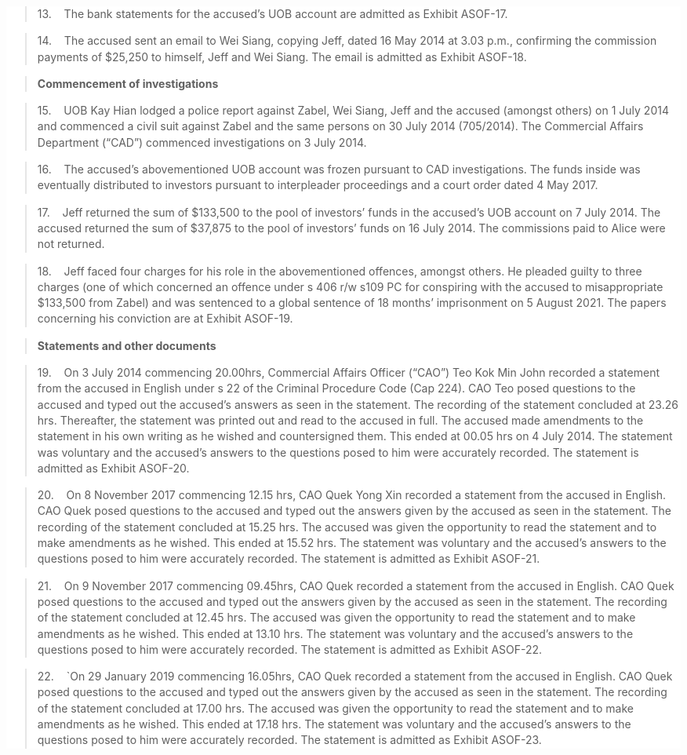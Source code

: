   
  

> 13.    The bank statements for the accused’s UOB account are admitted as Exhibit ASOF-17.

> 14.    The accused sent an email to Wei Siang, copying Jeff, dated 16 May 2014 at 3.03 p.m., confirming the commission payments of $25,250 to himself, Jeff and Wei Siang. The email is admitted as Exhibit ASOF-18.

> **Commencement of investigations**

> 15.    UOB Kay Hian lodged a police report against Zabel, Wei Siang, Jeff and the accused (amongst others) on 1 July 2014 and commenced a civil suit against Zabel and the same persons on 30 July 2014 (705/2014). The Commercial Affairs Department (“CAD”) commenced investigations on 3 July 2014.

> 16.    The accused’s abovementioned UOB account was frozen pursuant to CAD investigations. The funds inside was eventually distributed to investors pursuant to interpleader proceedings and a court order dated 4 May 2017.

> 17.    Jeff returned the sum of $133,500 to the pool of investors’ funds in the accused’s UOB account on 7 July 2014. The accused returned the sum of $37,875 to the pool of investors’ funds on 16 July 2014. The commissions paid to Alice were not returned.

> 18.    Jeff faced four charges for his role in the abovementioned offences, amongst others. He pleaded guilty to three charges (one of which concerned an offence under s 406 r/w s109 PC for conspiring with the accused to misappropriate $133,500 from Zabel) and was sentenced to a global sentence of 18 months’ imprisonment on 5 August 2021. The papers concerning his conviction are at Exhibit ASOF-19.

> **Statements and other documents**

> 19.    On 3 July 2014 commencing 20.00hrs, Commercial Affairs Officer (“CAO”) Teo Kok Min John recorded a statement from the accused in English under s 22 of the Criminal Procedure Code (Cap 224). CAO Teo posed questions to the accused and typed out the accused’s answers as seen in the statement. The recording of the statement concluded at 23.26 hrs. Thereafter, the statement was printed out and read to the accused in full. The accused made amendments to the statement in his own writing as he wished and countersigned them. This ended at 00.05 hrs on 4 July 2014. The statement was voluntary and the accused’s answers to the questions posed to him were accurately recorded. The statement is admitted as Exhibit ASOF-20.

> 20.    On 8 November 2017 commencing 12.15 hrs, CAO Quek Yong Xin recorded a statement from the accused in English. CAO Quek posed questions to the accused and typed out the answers given by the accused as seen in the statement. The recording of the statement concluded at 15.25 hrs. The accused was given the opportunity to read the statement and to make amendments as he wished. This ended at 15.52 hrs. The statement was voluntary and the accused’s answers to the questions posed to him were accurately recorded. The statement is admitted as Exhibit ASOF-21.

> 21.    On 9 November 2017 commencing 09.45hrs, CAO Quek recorded a statement from the accused in English. CAO Quek posed questions to the accused and typed out the answers given by the accused as seen in the statement. The recording of the statement concluded at 12.45 hrs. The accused was given the opportunity to read the statement and to make amendments as he wished. This ended at 13.10 hrs. The statement was voluntary and the accused’s answers to the questions posed to him were accurately recorded. The statement is admitted as Exhibit ASOF-22.

> 22.    \`On 29 January 2019 commencing 16.05hrs, CAO Quek recorded a statement from the accused in English. CAO Quek posed questions to the accused and typed out the answers given by the accused as seen in the statement. The recording of the statement concluded at 17.00 hrs. The accused was given the opportunity to read the statement and to make amendments as he wished. This ended at 17.18 hrs. The statement was voluntary and the accused’s answers to the questions posed to him were accurately recorded. The statement is admitted as Exhibit ASOF-23.
